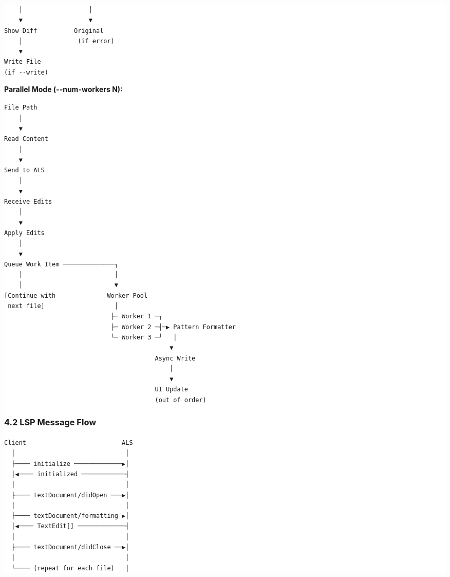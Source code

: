 ```
    │                  │
    ▼                  ▼
Show Diff          Original
    │               (if error)
    ▼
Write File
(if --write)
```

**Parallel Mode (--num-workers N):**
```
File Path
    │
    ▼
Read Content
    │
    ▼
Send to ALS
    │
    ▼
Receive Edits
    │
    ▼
Apply Edits
    │
    ▼
Queue Work Item ──────────────┐
    │                         │
    │                         ▼
[Continue with              Worker Pool
 next file]                   │
                             ├─ Worker 1 ─┐
                             ├─ Worker 2 ─┤─▶ Pattern Formatter
                             └─ Worker 3 ─┘   │
                                             ▼
                                         Async Write
                                             │
                                             ▼
                                         UI Update
                                         (out of order)
```

### 4.2 LSP Message Flow

```
Client                          ALS
  │                              │
  ├──── initialize ─────────────▶│
  │◀──── initialized ────────────┤
  │                              │
  ├──── textDocument/didOpen ───▶│
  │                              │
  ├──── textDocument/formatting ▶│
  │◀──── TextEdit[] ─────────────┤
  │                              │
  ├──── textDocument/didClose ──▶│
  │                              │
  └──── (repeat for each file)   │
```
